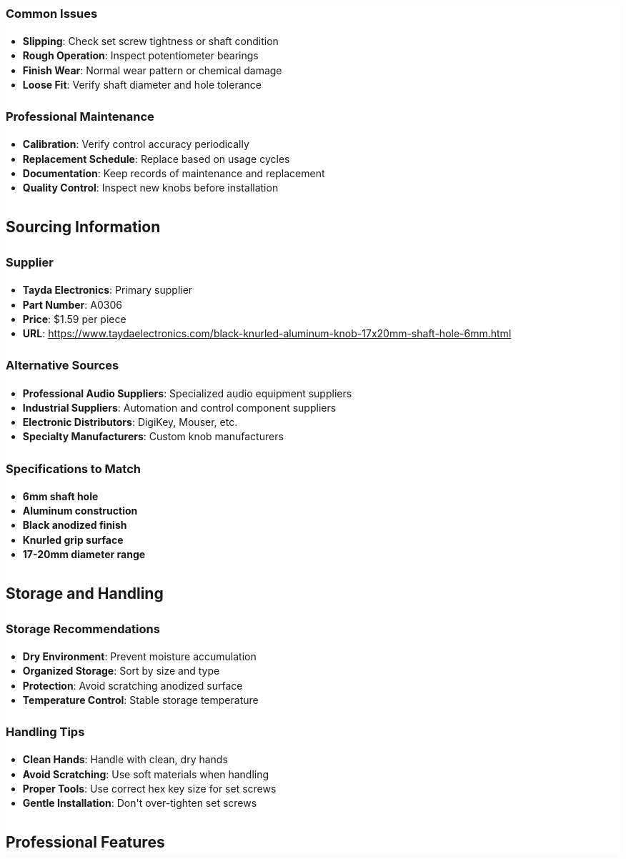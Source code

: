 ### Common Issues
- **Slipping**: Check set screw tightness or shaft condition
- **Rough Operation**: Inspect potentiometer bearings
- **Finish Wear**: Normal wear pattern or chemical damage
- **Loose Fit**: Verify shaft diameter and hole tolerance

### Professional Maintenance
- **Calibration**: Verify control accuracy periodically
- **Replacement Schedule**: Replace based on usage cycles
- **Documentation**: Keep records of maintenance and replacement
- **Quality Control**: Inspect new knobs before installation

## Sourcing Information

### Supplier
- **Tayda Electronics**: Primary supplier
- **Part Number**: A0306
- **Price**: $1.59 per piece
- **URL**: https://www.taydaelectronics.com/black-knurled-aluminum-knob-17x20mm-shaft-hole-6mm.html

### Alternative Sources
- **Professional Audio Suppliers**: Specialized audio equipment suppliers
- **Industrial Suppliers**: Automation and control component suppliers
- **Electronic Distributors**: DigiKey, Mouser, etc.
- **Specialty Manufacturers**: Custom knob manufacturers

### Specifications to Match
- **6mm shaft hole**
- **Aluminum construction**
- **Black anodized finish**
- **Knurled grip surface**
- **17-20mm diameter range**

## Storage and Handling

### Storage Recommendations
- **Dry Environment**: Prevent moisture accumulation
- **Organized Storage**: Sort by size and type
- **Protection**: Avoid scratching anodized surface
- **Temperature Control**: Stable storage temperature

### Handling Tips
- **Clean Hands**: Handle with clean, dry hands
- **Avoid Scratching**: Use soft materials when handling
- **Proper Tools**: Use correct hex key size for set screws
- **Gentle Installation**: Don't over-tighten set screws

## Professional Features
